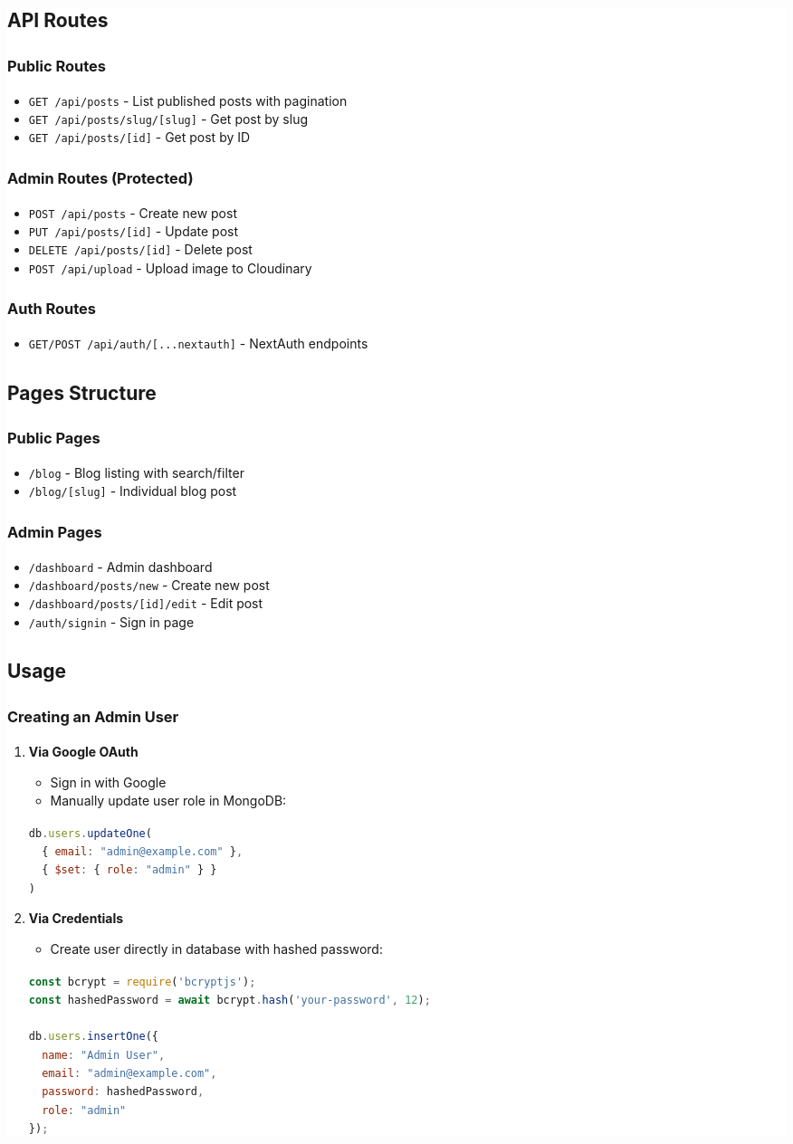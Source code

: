 ## API Routes

### Public Routes
- `GET /api/posts` - List published posts with pagination
- `GET /api/posts/slug/[slug]` - Get post by slug
- `GET /api/posts/[id]` - Get post by ID

### Admin Routes (Protected)
- `POST /api/posts` - Create new post
- `PUT /api/posts/[id]` - Update post
- `DELETE /api/posts/[id]` - Delete post
- `POST /api/upload` - Upload image to Cloudinary

### Auth Routes
- `GET/POST /api/auth/[...nextauth]` - NextAuth endpoints

## Pages Structure

### Public Pages
- `/blog` - Blog listing with search/filter
- `/blog/[slug]` - Individual blog post

### Admin Pages
- `/dashboard` - Admin dashboard
- `/dashboard/posts/new` - Create new post
- `/dashboard/posts/[id]/edit` - Edit post
- `/auth/signin` - Sign in page

## Usage

### Creating an Admin User

1. **Via Google OAuth**
   - Sign in with Google
   - Manually update user role in MongoDB:
   ```javascript
   db.users.updateOne(
     { email: "admin@example.com" },
     { $set: { role: "admin" } }
   )
   ```

2. **Via Credentials**
   - Create user directly in database with hashed password:
   ```javascript
   const bcrypt = require('bcryptjs');
   const hashedPassword = await bcrypt.hash('your-password', 12);
   
   db.users.insertOne({
     name: "Admin User",
     email: "admin@example.com",
     password: hashedPassword,
     role: "admin"
   });
   ```
